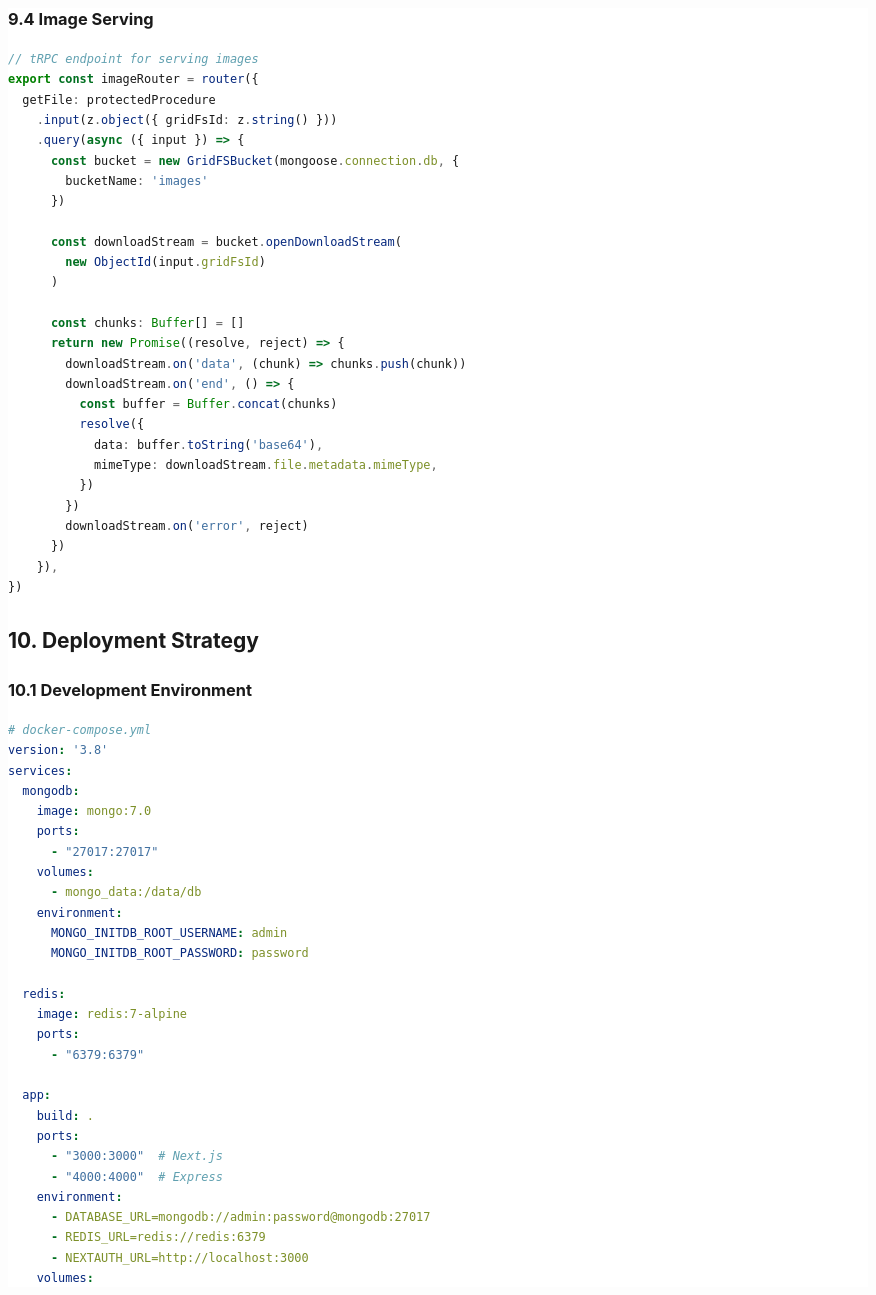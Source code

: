 ### 9.4 Image Serving
```typescript
// tRPC endpoint for serving images
export const imageRouter = router({
  getFile: protectedProcedure
    .input(z.object({ gridFsId: z.string() }))
    .query(async ({ input }) => {
      const bucket = new GridFSBucket(mongoose.connection.db, {
        bucketName: 'images'
      })

      const downloadStream = bucket.openDownloadStream(
        new ObjectId(input.gridFsId)
      )

      const chunks: Buffer[] = []
      return new Promise((resolve, reject) => {
        downloadStream.on('data', (chunk) => chunks.push(chunk))
        downloadStream.on('end', () => {
          const buffer = Buffer.concat(chunks)
          resolve({
            data: buffer.toString('base64'),
            mimeType: downloadStream.file.metadata.mimeType,
          })
        })
        downloadStream.on('error', reject)
      })
    }),
})
```

## 10. Deployment Strategy

### 10.1 Development Environment
```yaml
# docker-compose.yml
version: '3.8'
services:
  mongodb:
    image: mongo:7.0
    ports:
      - "27017:27017"
    volumes:
      - mongo_data:/data/db
    environment:
      MONGO_INITDB_ROOT_USERNAME: admin
      MONGO_INITDB_ROOT_PASSWORD: password

  redis:
    image: redis:7-alpine
    ports:
      - "6379:6379"

  app:
    build: .
    ports:
      - "3000:3000"  # Next.js
      - "4000:4000"  # Express
    environment:
      - DATABASE_URL=mongodb://admin:password@mongodb:27017
      - REDIS_URL=redis://redis:6379
      - NEXTAUTH_URL=http://localhost:3000
    volumes:
```